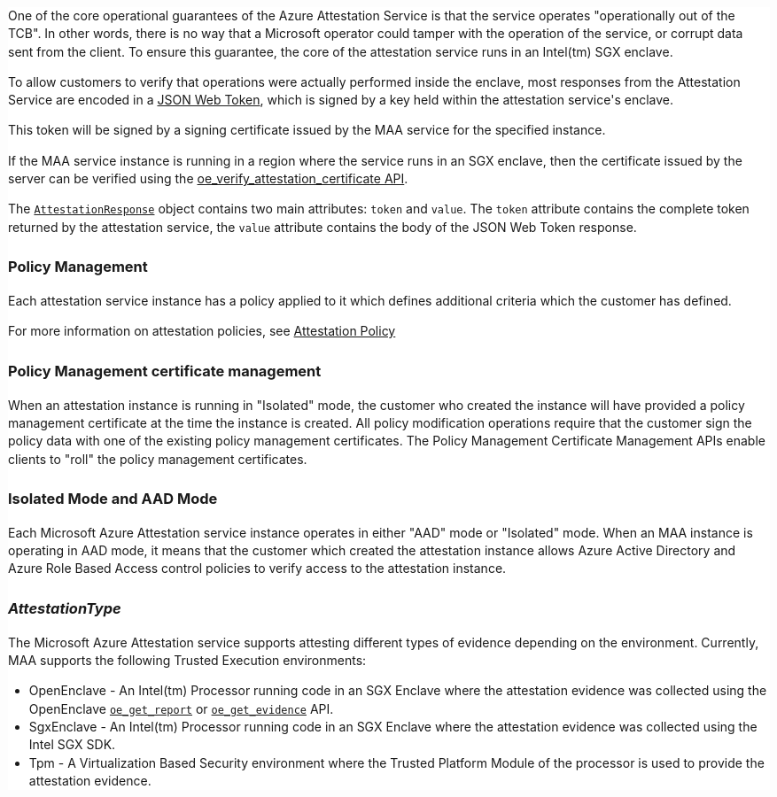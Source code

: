 One of the core operational guarantees of the Azure Attestation Service is that the service operates "operationally out of the TCB". In other words, there is no way that a Microsoft operator could tamper with the operation of the service, or corrupt data sent from the client. To ensure this guarantee, the core of the attestation service runs in an Intel(tm) SGX enclave.

To allow customers to verify that operations were actually performed inside the enclave, most responses from the Attestation Service are encoded in a [JSON Web Token][json_web_token], which is signed by a key held within the attestation service's enclave.

This token will be signed by a signing certificate issued by the MAA service for the specified instance.

If the MAA service instance is running in a region where the service runs in an SGX enclave, then
the certificate issued by the server can be verified using the [oe_verify_attestation_certificate API](https://openenclave.github.io/openenclave/api/enclave_8h_a3b75c5638360adca181a0d945b45ad86.html).

The [`AttestationResponse`][attestation_response] object contains two main attributes: `token` and `value`. The `token` attribute contains the complete token returned by the attestation service, the `value` attribute contains the body of the JSON Web Token response.

### Policy Management

Each attestation service instance has a policy applied to it which defines additional criteria which the customer has defined.

For more information on attestation policies, see [Attestation Policy](https://learn.microsoft.com/azure/attestation/author-sign-policy)

### Policy Management certificate management

When an attestation instance is running in "Isolated" mode, the customer who created the instance will have provided
a policy management certificate at the time the instance is created. All policy modification operations require that the customer sign
the policy data with one of the existing policy management certificates. The Policy Management Certificate Management APIs enable
clients to "roll" the policy management certificates.

### Isolated Mode and AAD Mode

Each Microsoft Azure Attestation service instance operates in either "AAD" mode or "Isolated" mode. When an MAA instance is operating in AAD mode, it means that the customer which created the attestation instance allows Azure Active Directory and Azure Role Based Access control policies to verify access to the attestation instance.

### _AttestationType_

The Microsoft Azure Attestation service supports attesting different types of evidence depending on the environment.
Currently, MAA supports the following Trusted Execution environments:

- OpenEnclave - An Intel(tm) Processor running code in an SGX Enclave where the attestation evidence was collected using the OpenEnclave [`oe_get_report`](https://openenclave.io/apidocs/v0.14/enclave_8h_aefcb89c91a9078d595e255bd7901ac71.html#aefcb89c91a9078d595e255bd7901ac71) or [`oe_get_evidence`](https://openenclave.io/apidocs/v0.14/attester_8h_a7d197e42468636e95a6ab97b8e74c451.html#a7d197e42468636e95a6ab97b8e74c451) API.
- SgxEnclave - An Intel(tm) Processor running code in an SGX Enclave where the attestation evidence was collected using the Intel SGX SDK.
- Tpm - A Virtualization Based Security environment where the Trusted Platform Module of the processor is used to provide the attestation evidence.


[source_code]: https://github.com/Azure/azure-sdk-for-js/tree/main/sdk/attestation/attestation
[azure_identity]: https://learn.microsoft.com/javascript/api/@azure/identity
[defaultazurecredential]: https://learn.microsoft.com/javascript/api/@azure/identity/defaultazurecredential
[attestation_policy_result]: https://azuresdkdocs.z19.web.core.windows.net/javascript/azure-attestation/latest/interfaces/policyresult.html
[attestation_client]: https://learn.microsoft.com/javascript/api/@azure/attestation/attestationclient
[attestation_admin_client]: https://learn.microsoft.com/javascript/api/@azure/attestation/attestationadministrationclient
[attestation_response]: https://learn.microsoft.com/javascript/api/@azure/attestation/attestationresponse
[attestation_policy_result_parameters]: https://learn.microsoft.com/javascript/api/@azure/attestation/policyresult#properties
[attest_sgx]: https://learn.microsoft.com/javascript/api/@azure/attestation/attestationclient#attestSgxEnclave_Uint8Array__AttestSgxEnclaveOptions_
[attestation_npm]: https://www.npmjs.com/package/@azure/attestation
[api_reference]: https://learn.microsoft.com/javascript/api/@azure/attestation
[style-guide-msft]: https://learn.microsoft.com/style-guide/capitalization
[style-guide-cloud]: https://aka.ms/azsdk/cloud-style-guide
[microsoft_code_of_conduct]: https://opensource.microsoft.com/codeofconduct/
[azure_cli]: https://learn.microsoft.com/cli/azure
[azure_sub]: https://azure.microsoft.com/free/
[code_of_conduct]: https://opensource.microsoft.com/codeofconduct/
[json_web_token]: https://tools.ietf.org/html/rfc7519
[jwk]: https://tools.ietf.org/html/rfc7517
[base64url_encoding]: https://tools.ietf.org/html/rfc4648#section-5
[contributing]: https://github.com/Azure/azure-sdk-for-js/blob/main/CONTRIBUTING.md
[coc_faq]: https://opensource.microsoft.com/codeofconduct/faq/
